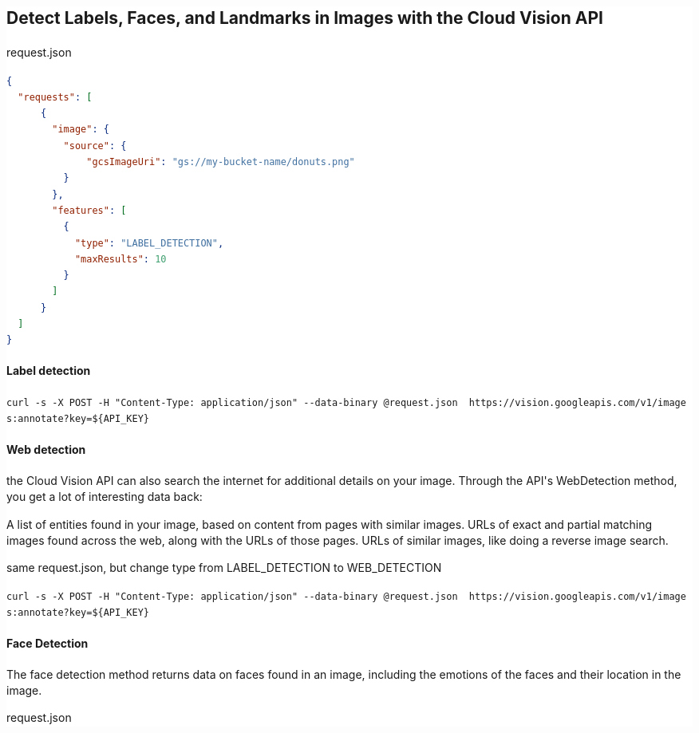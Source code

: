 
## Detect Labels, Faces, and Landmarks in Images with the Cloud Vision API

request.json
```json
{
  "requests": [
      {
        "image": {
          "source": {
              "gcsImageUri": "gs://my-bucket-name/donuts.png"
          }
        },
        "features": [
          {
            "type": "LABEL_DETECTION",
            "maxResults": 10
          }
        ]
      }
  ]
}
```

#### Label detection

```
curl -s -X POST -H "Content-Type: application/json" --data-binary @request.json  https://vision.googleapis.com/v1/images:annotate?key=${API_KEY}
```


#### Web detection

the Cloud Vision API can also search the internet for additional details on your image. Through the API's WebDetection method, you get a lot of interesting data back:

A list of entities found in your image, based on content from pages with similar images.
URLs of exact and partial matching images found across the web, along with the URLs of those pages.
URLs of similar images, like doing a reverse image search.

same request.json, but change type from LABEL_DETECTION to WEB_DETECTION

```
curl -s -X POST -H "Content-Type: application/json" --data-binary @request.json  https://vision.googleapis.com/v1/images:annotate?key=${API_KEY}
```

#### Face Detection

The face detection method returns data on faces found in an image, including the emotions of the faces and their location in the image.

request.json
